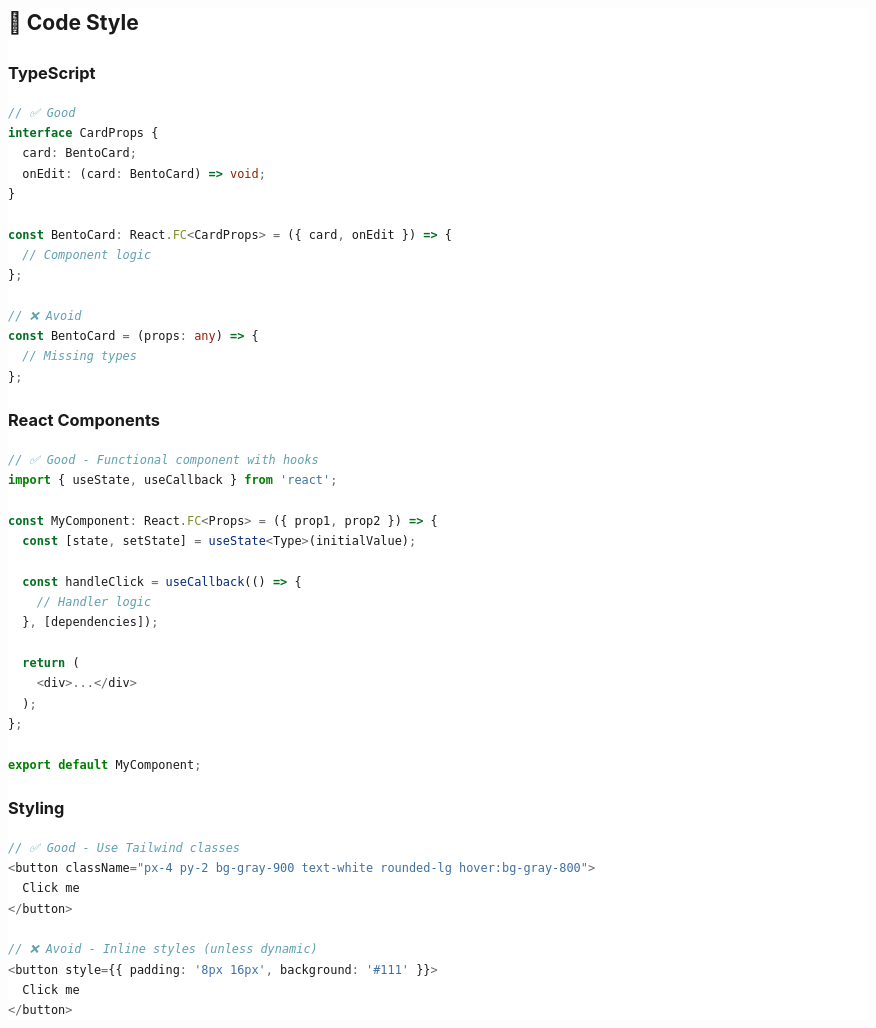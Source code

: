 ## 🎨 Code Style

### TypeScript

```typescript
// ✅ Good
interface CardProps {
  card: BentoCard;
  onEdit: (card: BentoCard) => void;
}

const BentoCard: React.FC<CardProps> = ({ card, onEdit }) => {
  // Component logic
};

// ❌ Avoid
const BentoCard = (props: any) => {
  // Missing types
};
```

### React Components

```typescript
// ✅ Good - Functional component with hooks
import { useState, useCallback } from 'react';

const MyComponent: React.FC<Props> = ({ prop1, prop2 }) => {
  const [state, setState] = useState<Type>(initialValue);
  
  const handleClick = useCallback(() => {
    // Handler logic
  }, [dependencies]);
  
  return (
    <div>...</div>
  );
};

export default MyComponent;
```

### Styling

```typescript
// ✅ Good - Use Tailwind classes
<button className="px-4 py-2 bg-gray-900 text-white rounded-lg hover:bg-gray-800">
  Click me
</button>

// ❌ Avoid - Inline styles (unless dynamic)
<button style={{ padding: '8px 16px', background: '#111' }}>
  Click me
</button>
```
